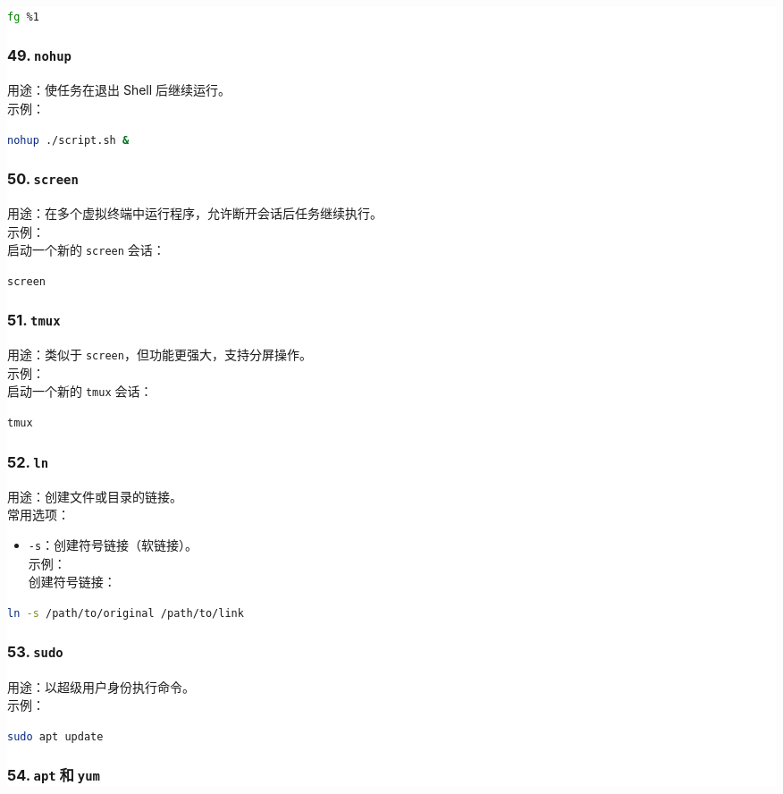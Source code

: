 ```bash
fg %1
```

### 49. `nohup`  

用途：使任务在退出 Shell 后继续运行。  
示例：  

```bash
nohup ./script.sh &
```

### 50. `screen`  

用途：在多个虚拟终端中运行程序，允许断开会话后任务继续执行。  
示例：  
启动一个新的 `screen` 会话：  

```bash
screen
```

### 51. `tmux`  

用途：类似于 `screen`，但功能更强大，支持分屏操作。  
示例：  
启动一个新的 `tmux` 会话：  

```bash
tmux
```

### 52. `ln`  

用途：创建文件或目录的链接。  
常用选项：  

- `-s`：创建符号链接（软链接）。  
示例：  
创建符号链接：  

```bash
ln -s /path/to/original /path/to/link
```

### 53. `sudo`  

用途：以超级用户身份执行命令。  
示例：  

```bash
sudo apt update
```

### 54. `apt` 和 `yum`  
